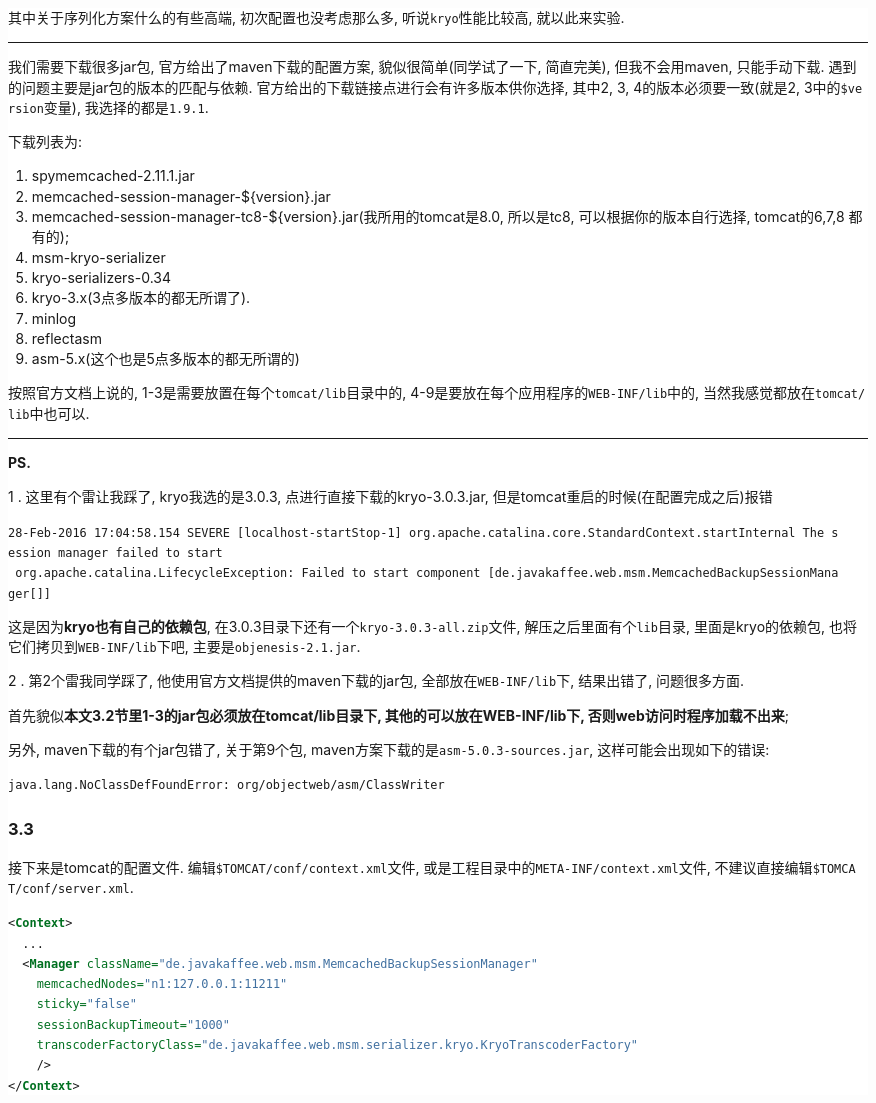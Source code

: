 其中关于序列化方案什么的有些高端, 初次配置也没考虑那么多, 听说`kryo`性能比较高, 就以此来实验.

------

我们需要下载很多jar包, 官方给出了maven下载的配置方案, 貌似很简单(同学试了一下, 简直完美), 但我不会用maven, 只能手动下载. 遇到的问题主要是jar包的版本的匹配与依赖. 官方给出的下载链接点进行会有许多版本供你选择, 其中2, 3, 4的版本必须要一致(就是2, 3中的`$version`变量), 我选择的都是`1.9.1`.

下载列表为:

1. spymemcached-2.11.1.jar
2. memcached-session-manager-${version}.jar
3. memcached-session-manager-tc8-${version}.jar(我所用的tomcat是8.0, 所以是tc8, 可以根据你的版本自行选择, tomcat的6,7,8 都有的);
4. msm-kryo-serializer
5. kryo-serializers-0.34
6. kryo-3.x(3点多版本的都无所谓了).
7. minlog
8. reflectasm
9. asm-5.x(这个也是5点多版本的都无所谓的)

按照官方文档上说的, 1-3是需要放置在每个`tomcat/lib`目录中的, 4-9是要放在每个应用程序的`WEB-INF/lib`中的, 当然我感觉都放在`tomcat/lib`中也可以.

------

**PS.**

1 . 这里有个雷让我踩了, kryo我选的是3.0.3, 点进行直接下载的kryo-3.0.3.jar, 但是tomcat重启的时候(在配置完成之后)报错

```
28-Feb-2016 17:04:58.154 SEVERE [localhost-startStop-1] org.apache.catalina.core.StandardContext.startInternal The s
ession manager failed to start
 org.apache.catalina.LifecycleException: Failed to start component [de.javakaffee.web.msm.MemcachedBackupSessionMana
ger[]]
```

这是因为**kryo也有自己的依赖包**, 在3.0.3目录下还有一个`kryo-3.0.3-all.zip`文件, 解压之后里面有个`lib`目录, 里面是kryo的依赖包, 也将它们拷贝到`WEB-INF/lib`下吧, 主要是`objenesis-2.1.jar`.

2 . 第2个雷我同学踩了, 他使用官方文档提供的maven下载的jar包, 全部放在`WEB-INF/lib`下, 结果出错了, 问题很多方面.

首先貌似**本文3.2节里1-3的jar包必须放在tomcat/lib目录下, 其他的可以放在WEB-INF/lib下, 否则web访问时程序加载不出来**;

另外, maven下载的有个jar包错了, 关于第9个包, maven方案下载的是`asm-5.0.3-sources.jar`, 这样可能会出现如下的错误:

```
java.lang.NoClassDefFoundError: org/objectweb/asm/ClassWriter
```

### 3.3

接下来是tomcat的配置文件. 编辑`$TOMCAT/conf/context.xml`文件, 或是工程目录中的`META-INF/context.xml`文件, 不建议直接编辑`$TOMCAT/conf/server.xml`.

```xml
<Context>
  ...
  <Manager className="de.javakaffee.web.msm.MemcachedBackupSessionManager"
    memcachedNodes="n1:127.0.0.1:11211"
    sticky="false"
    sessionBackupTimeout="1000"
    transcoderFactoryClass="de.javakaffee.web.msm.serializer.kryo.KryoTranscoderFactory"
    />
</Context>
```
